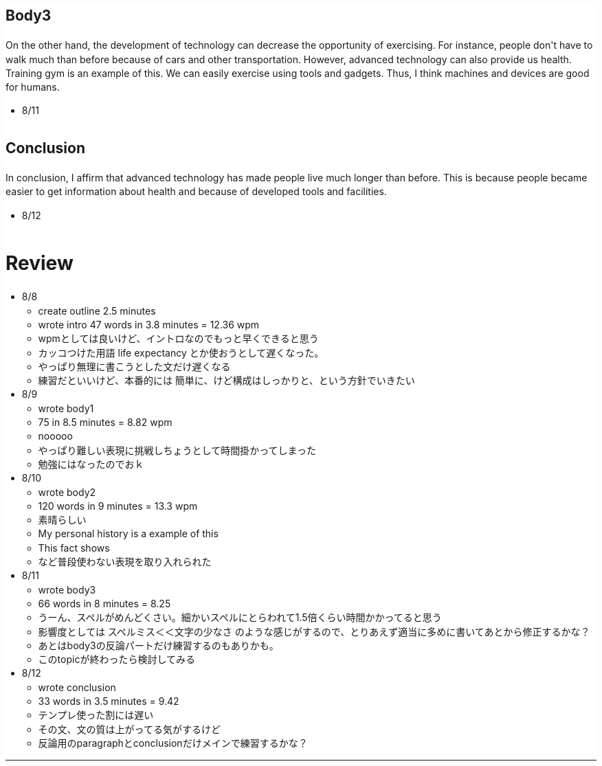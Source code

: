 ## Body3
On the other hand, the development of technology can decrease the opportunity of exercising. For instance, people don't have to walk much than before because of cars and other transportation. However,  advanced technology can also provide us health. Training gym is an example of this. We can easily exercise using tools and gadgets. Thus, I think machines and devices are good for humans.
* 8/11

## Conclusion
In conclusion, I affirm that advanced technology has made people live much longer than before. This is because people became easier to get information about health and because of developed tools and facilities.
* 8/12
# Review

* 8/8
  * create outline 2.5 minutes
  * wrote intro  47 words in 3.8 minutes = 12.36 wpm
  * wpmとしては良いけど、イントロなのでもっと早くできると思う
  * カッコつけた用語 life expectancy とか使おうとして遅くなった。
  * やっぱり無理に書こうとした文だけ遅くなる
  * 練習だといいけど、本番的には 簡単に、けど構成はしっかりと、という方針でいきたい
* 8/9
  * wrote body1
  * 75 in 8.5 minutes = 8.82 wpm
  * nooooo
  * やっぱり難しい表現に挑戦しちょうとして時間掛かってしまった
  * 勉強にはなったのでおｋ
* 8/10
  * wrote body2
  * 120 words in 9 minutes = 13.3 wpm
  * 素晴らしい
  * My personal history is a example of this
  * This fact shows
  * など普段使わない表現を取り入れられた
* 8/11
  * wrote body3
  * 66 words in 8 minutes = 8.25
  * うーん、スペルがめんどくさい。細かいスペルにとらわれて1.5倍くらい時間かかってると思う
  * 影響度としては スペルミス＜＜文字の少なさ のような感じがするので、とりあえず適当に多めに書いてあとから修正するかな？
  * あとはbody3の反論パートだけ練習するのもありかも。
  * このtopicが終わったら検討してみる
* 8/12
  * wrote conclusion
  * 33 words in 3.5 minutes = 9.42
  * テンプレ使った割には遅い
  * その文、文の質は上がってる気がするけど
  * 反論用のparagraphとconclusionだけメインで練習するかな？
---
